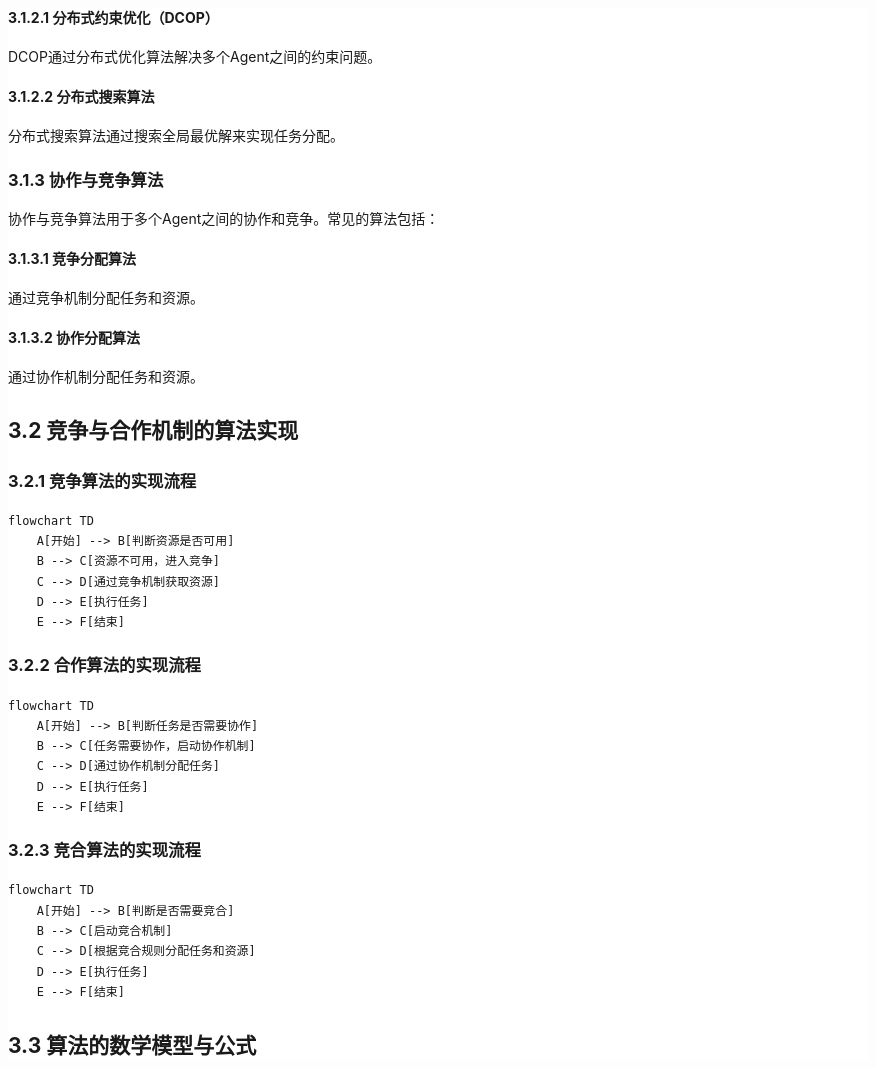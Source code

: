 #### 3.1.2.1 分布式约束优化（DCOP）
DCOP通过分布式优化算法解决多个Agent之间的约束问题。

#### 3.1.2.2 分布式搜索算法
分布式搜索算法通过搜索全局最优解来实现任务分配。

### 3.1.3 协作与竞争算法
协作与竞争算法用于多个Agent之间的协作和竞争。常见的算法包括：

#### 3.1.3.1 竞争分配算法
通过竞争机制分配任务和资源。

#### 3.1.3.2 协作分配算法
通过协作机制分配任务和资源。

## 3.2 竞争与合作机制的算法实现

### 3.2.1 竞争算法的实现流程

```mermaid
flowchart TD
    A[开始] --> B[判断资源是否可用]
    B --> C[资源不可用，进入竞争]
    C --> D[通过竞争机制获取资源]
    D --> E[执行任务]
    E --> F[结束]
```

### 3.2.2 合作算法的实现流程

```mermaid
flowchart TD
    A[开始] --> B[判断任务是否需要协作]
    B --> C[任务需要协作，启动协作机制]
    C --> D[通过协作机制分配任务]
    D --> E[执行任务]
    E --> F[结束]
```

### 3.2.3 竞合算法的实现流程

```mermaid
flowchart TD
    A[开始] --> B[判断是否需要竞合]
    B --> C[启动竞合机制]
    C --> D[根据竞合规则分配任务和资源]
    D --> E[执行任务]
    E --> F[结束]
```

## 3.3 算法的数学模型与公式
